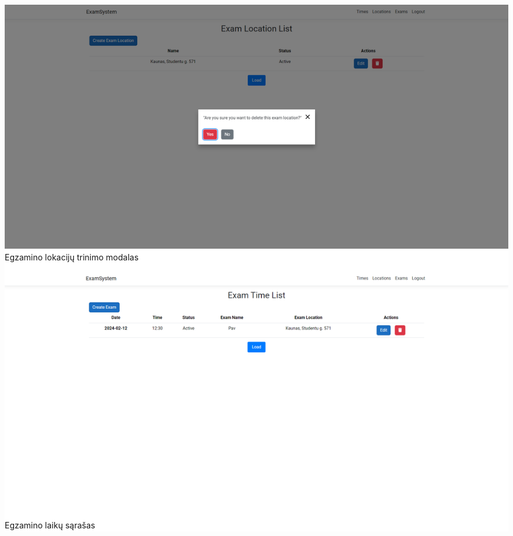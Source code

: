 ![Alt text](image-20.png)
Egzamino lokacijų trinimo modalas

![Alt text](image-21.png)
Egzamino laikų sąrašas
